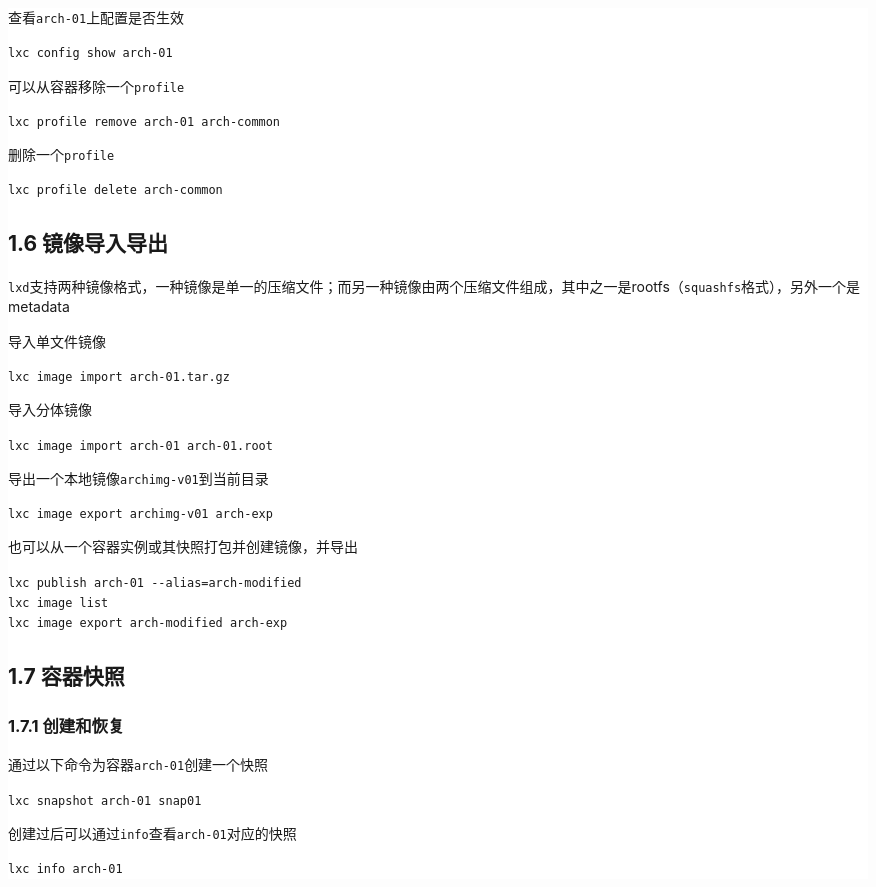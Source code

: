 查看`arch-01`上配置是否生效

```shell
lxc config show arch-01
```

可以从容器移除一个`profile`

```shell
lxc profile remove arch-01 arch-common 
```

删除一个`profile`

```shell
lxc profile delete arch-common
```

## 1.6 镜像导入导出

`lxd`支持两种镜像格式，一种镜像是单一的压缩文件；而另一种镜像由两个压缩文件组成，其中之一是rootfs（`squashfs`格式），另外一个是metadata

导入单文件镜像

```shell
lxc image import arch-01.tar.gz
```

导入分体镜像

```shell
lxc image import arch-01 arch-01.root
```

导出一个本地镜像`archimg-v01`到当前目录

```shell
lxc image export archimg-v01 arch-exp 
```

也可以从一个容器实例或其快照打包并创建镜像，并导出

```shell
lxc publish arch-01 --alias=arch-modified
lxc image list
lxc image export arch-modified arch-exp
```

## 1.7 容器快照

### 1.7.1 创建和恢复

通过以下命令为容器`arch-01`创建一个快照

```shell
lxc snapshot arch-01 snap01
```

创建过后可以通过`info`查看`arch-01`对应的快照

```shell
lxc info arch-01
```
